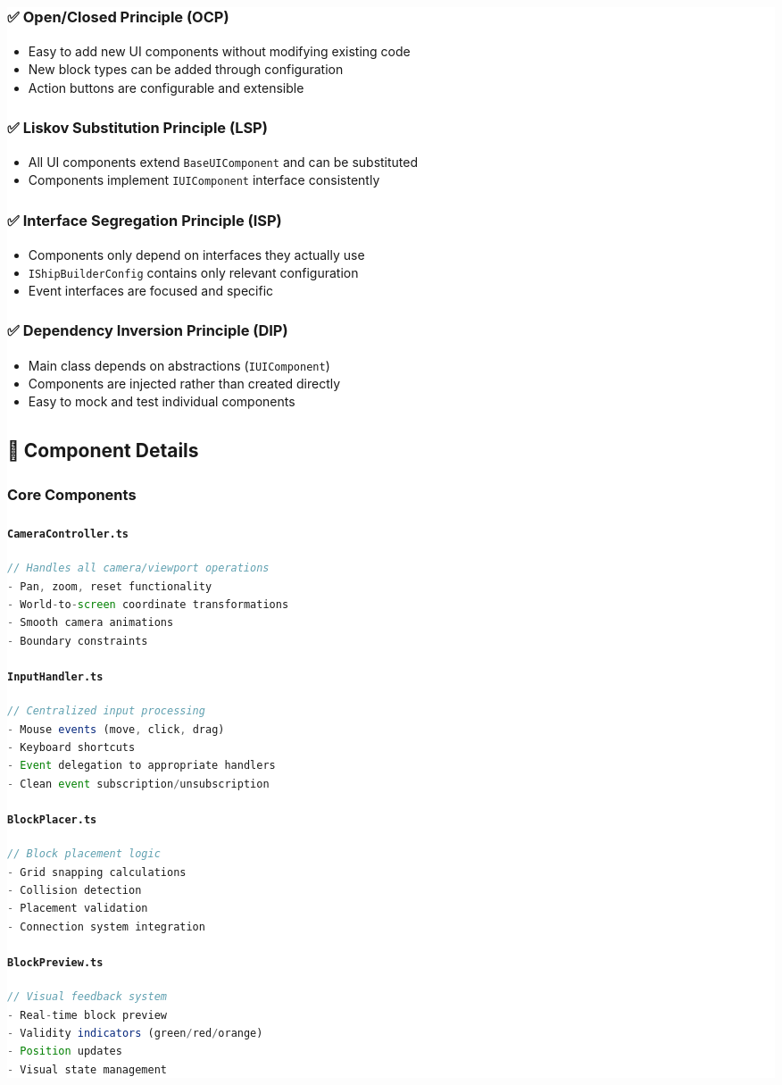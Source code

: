 ### ✅ Open/Closed Principle (OCP)
- Easy to add new UI components without modifying existing code
- New block types can be added through configuration
- Action buttons are configurable and extensible

### ✅ Liskov Substitution Principle (LSP)
- All UI components extend `BaseUIComponent` and can be substituted
- Components implement `IUIComponent` interface consistently

### ✅ Interface Segregation Principle (ISP)
- Components only depend on interfaces they actually use
- `IShipBuilderConfig` contains only relevant configuration
- Event interfaces are focused and specific

### ✅ Dependency Inversion Principle (DIP)
- Main class depends on abstractions (`IUIComponent`)
- Components are injected rather than created directly
- Easy to mock and test individual components

## 📁 Component Details

### Core Components

#### `CameraController.ts`
```typescript
// Handles all camera/viewport operations
- Pan, zoom, reset functionality
- World-to-screen coordinate transformations
- Smooth camera animations
- Boundary constraints
```

#### `InputHandler.ts`
```typescript
// Centralized input processing
- Mouse events (move, click, drag)
- Keyboard shortcuts
- Event delegation to appropriate handlers
- Clean event subscription/unsubscription
```

#### `BlockPlacer.ts`
```typescript
// Block placement logic
- Grid snapping calculations
- Collision detection
- Placement validation
- Connection system integration
```

#### `BlockPreview.ts`
```typescript
// Visual feedback system
- Real-time block preview
- Validity indicators (green/red/orange)
- Position updates
- Visual state management
```
